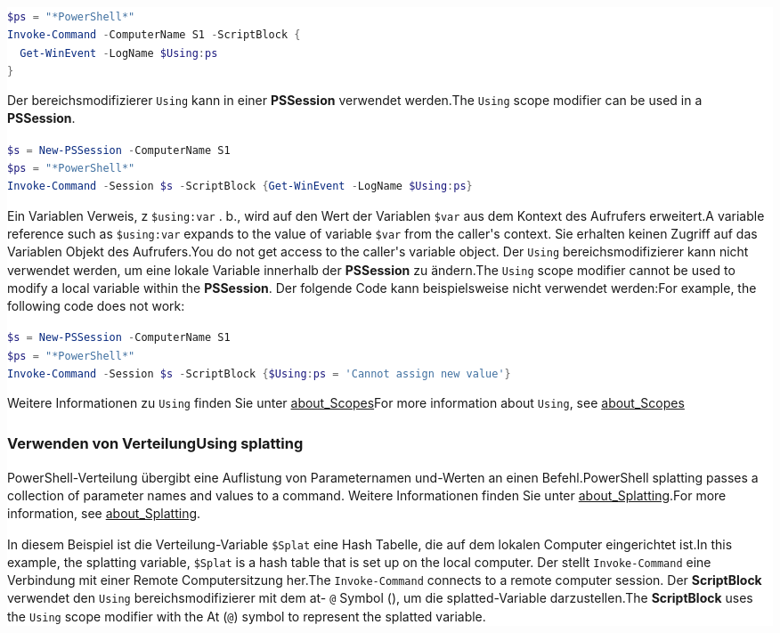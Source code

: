```powershell
$ps = "*PowerShell*"
Invoke-Command -ComputerName S1 -ScriptBlock {
  Get-WinEvent -LogName $Using:ps
}
```

<span data-ttu-id="7d121-122">Der bereichsmodifizierer `Using` kann in einer **PSSession** verwendet werden.</span><span class="sxs-lookup"><span data-stu-id="7d121-122">The `Using` scope modifier can be used in a **PSSession**.</span></span>

```powershell
$s = New-PSSession -ComputerName S1
$ps = "*PowerShell*"
Invoke-Command -Session $s -ScriptBlock {Get-WinEvent -LogName $Using:ps}
```

<span data-ttu-id="7d121-123">Ein Variablen Verweis, z `$using:var` . b., wird auf den Wert der Variablen `$var` aus dem Kontext des Aufrufers erweitert.</span><span class="sxs-lookup"><span data-stu-id="7d121-123">A variable reference such as `$using:var` expands to the value of variable `$var` from the caller's context.</span></span> <span data-ttu-id="7d121-124">Sie erhalten keinen Zugriff auf das Variablen Objekt des Aufrufers.</span><span class="sxs-lookup"><span data-stu-id="7d121-124">You do not get access to the caller's variable object.</span></span>
<span data-ttu-id="7d121-125">Der `Using` bereichsmodifizierer kann nicht verwendet werden, um eine lokale Variable innerhalb der **PSSession** zu ändern.</span><span class="sxs-lookup"><span data-stu-id="7d121-125">The `Using` scope modifier cannot be used to modify a local variable within the **PSSession**.</span></span> <span data-ttu-id="7d121-126">Der folgende Code kann beispielsweise nicht verwendet werden:</span><span class="sxs-lookup"><span data-stu-id="7d121-126">For example, the following code does not work:</span></span>

```powershell
$s = New-PSSession -ComputerName S1
$ps = "*PowerShell*"
Invoke-Command -Session $s -ScriptBlock {$Using:ps = 'Cannot assign new value'}
```

<span data-ttu-id="7d121-127">Weitere Informationen zu `Using` finden Sie unter [about_Scopes](./about_Scopes.md)</span><span class="sxs-lookup"><span data-stu-id="7d121-127">For more information about `Using`, see [about_Scopes](./about_Scopes.md)</span></span>

### <a name="using-splatting"></a><span data-ttu-id="7d121-128">Verwenden von Verteilung</span><span class="sxs-lookup"><span data-stu-id="7d121-128">Using splatting</span></span>

<span data-ttu-id="7d121-129">PowerShell-Verteilung übergibt eine Auflistung von Parameternamen und-Werten an einen Befehl.</span><span class="sxs-lookup"><span data-stu-id="7d121-129">PowerShell splatting passes a collection of parameter names and values to a command.</span></span> <span data-ttu-id="7d121-130">Weitere Informationen finden Sie unter [about_Splatting](about_Splatting.md).</span><span class="sxs-lookup"><span data-stu-id="7d121-130">For more information, see [about_Splatting](about_Splatting.md).</span></span>

<span data-ttu-id="7d121-131">In diesem Beispiel ist die Verteilung-Variable `$Splat` eine Hash Tabelle, die auf dem lokalen Computer eingerichtet ist.</span><span class="sxs-lookup"><span data-stu-id="7d121-131">In this example, the splatting variable, `$Splat` is a hash table that is set up on the local computer.</span></span> <span data-ttu-id="7d121-132">Der stellt `Invoke-Command` eine Verbindung mit einer Remote Computersitzung her.</span><span class="sxs-lookup"><span data-stu-id="7d121-132">The `Invoke-Command` connects to a remote computer session.</span></span> <span data-ttu-id="7d121-133">Der **ScriptBlock** verwendet den `Using` bereichsmodifizierer mit dem at- `@` Symbol (), um die splatted-Variable darzustellen.</span><span class="sxs-lookup"><span data-stu-id="7d121-133">The **ScriptBlock** uses the `Using` scope modifier with the At (`@`) symbol to represent the splatted variable.</span></span>
